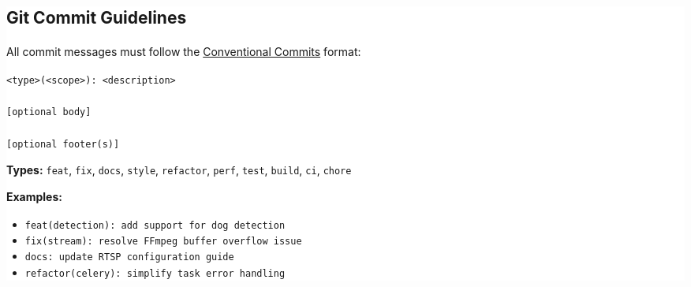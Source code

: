 ## Git Commit Guidelines

All commit messages must follow the [Conventional Commits](https://www.conventionalcommits.org/) format:

```
<type>(<scope>): <description>

[optional body]

[optional footer(s)]
```

**Types:** `feat`, `fix`, `docs`, `style`, `refactor`, `perf`, `test`, `build`, `ci`, `chore`

**Examples:**
- `feat(detection): add support for dog detection`
- `fix(stream): resolve FFmpeg buffer overflow issue`
- `docs: update RTSP configuration guide`
- `refactor(celery): simplify task error handling`

